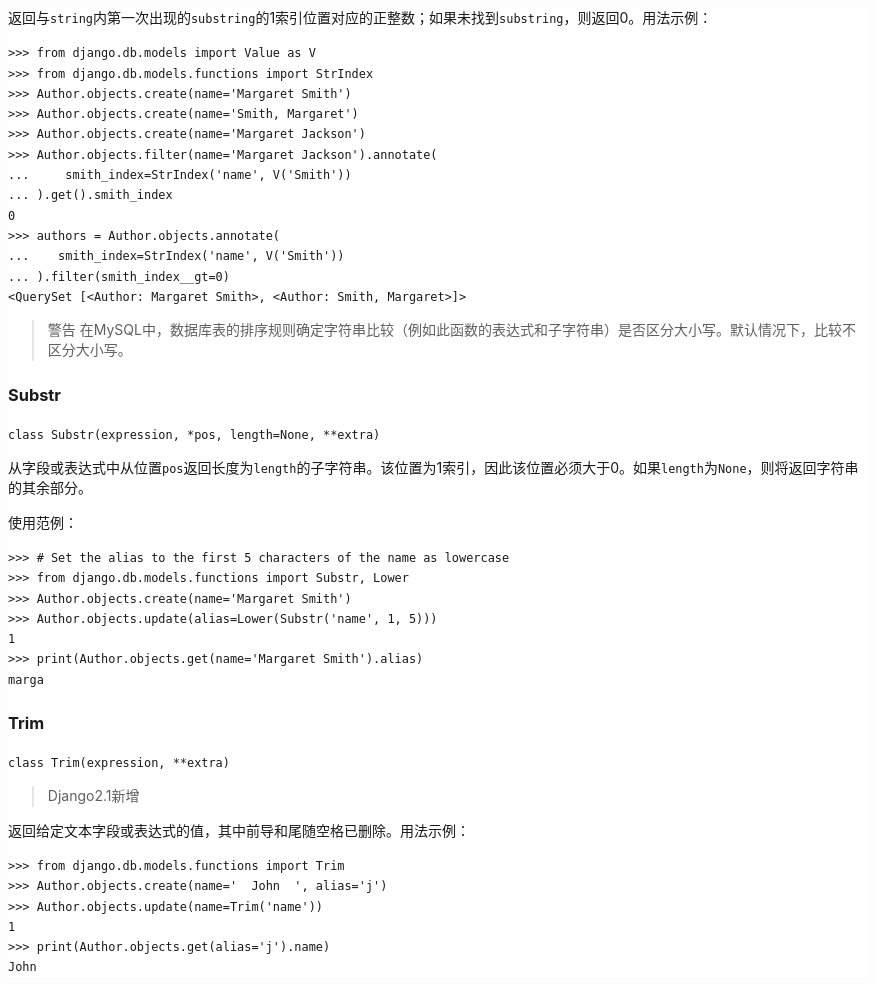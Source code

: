 返回与`string`内第一次出现的`substring`的1索引位置对应的正整数；如果未找到`substring`，则返回0。用法示例：
```shell
>>> from django.db.models import Value as V
>>> from django.db.models.functions import StrIndex
>>> Author.objects.create(name='Margaret Smith')
>>> Author.objects.create(name='Smith, Margaret')
>>> Author.objects.create(name='Margaret Jackson')
>>> Author.objects.filter(name='Margaret Jackson').annotate(
...     smith_index=StrIndex('name', V('Smith'))
... ).get().smith_index
0
>>> authors = Author.objects.annotate(
...    smith_index=StrIndex('name', V('Smith'))
... ).filter(smith_index__gt=0)
<QuerySet [<Author: Margaret Smith>, <Author: Smith, Margaret>]>
```

> 警告
在MySQL中，数据库表的排序规则确定字符串比较（例如此函数的表达式和子字符串）是否区分大小写。默认情况下，比较不区分大小写。

### Substr
```
class Substr(expression, *pos, length=None, **extra)
```

从字段或表达式中从位置`pos`返回长度为`length`的子字符串。该位置为1索引，因此该位置必须大于0。如果`length`为`None`，则将返回字符串的其余部分。

使用范例：

```shell
>>> # Set the alias to the first 5 characters of the name as lowercase
>>> from django.db.models.functions import Substr, Lower
>>> Author.objects.create(name='Margaret Smith')
>>> Author.objects.update(alias=Lower(Substr('name', 1, 5)))
1
>>> print(Author.objects.get(name='Margaret Smith').alias)
marga
```

### Trim
```
class Trim(expression, **extra)
```
> Django2.1新增

返回给定文本字段或表达式的值，其中前导和尾随空格已删除。用法示例：
```shell
>>> from django.db.models.functions import Trim
>>> Author.objects.create(name='  John  ', alias='j')
>>> Author.objects.update(name=Trim('name'))
1
>>> print(Author.objects.get(alias='j').name)
John
```
